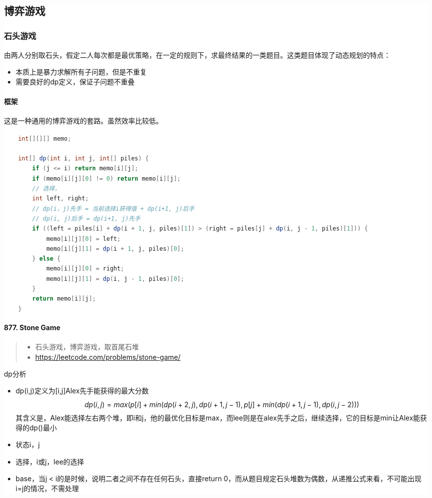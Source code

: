 ## 博弈游戏

### 石头游戏

由两人分别取石头，假定二人每次都是最优策略，在一定的规则下，求最终结果的一类题目。这类题目体现了动态规划的特点：

- 本质上是暴力求解所有子问题，但是不重复
- 需要良好的dp定义，保证子问题不重叠

#### 框架

这是一种通用的博弈游戏的套路。虽然效率比较低。

````java
    int[][][] memo;

    int[] dp(int i, int j, int[] piles) {
        if (j <= i) return memo[i][j];
        if (memo[i][j][0] != 0) return memo[i][j];
        // 选择，
        int left, right;
        // dp(i，j)先手 = 当前选择i获得值 + dp(i+1, j)后手
        // dp(i, j)后手 = dp(i+1, j)先手
        if ((left = piles[i] + dp(i + 1, j, piles)[1]) > (right = piles[j] + dp(i, j - 1, piles)[1])) {
            memo[i][j][0] = left;
            memo[i][j][1] = dp(i + 1, j, piles)[0];
        } else {
            memo[i][j][0] = right;
            memo[i][j][1] = dp(i, j - 1, piles)[0];
        }
        return memo[i][j];
    }
````

#### 877. Stone Game

>  * 石头游戏，博弈游戏，取首尾石堆
>  * https://leetcode.com/problems/stone-game/

dp分析

- dp(i,j)定义为[i,j]Alex先手能获得的最大分数
    $$
    dp(i,j) = max(p[i] + min(dp(i+2, j), dp(i+1,j-1),
                    p[j] + min(dp(i+1, j-1),dp(i,j-2)))
    $$
    其含义是，Alex能选择左右两个堆，即i和j，他的最优化目标是max，而lee则是在alex先手之后，继续选择，它的目标是min让Alex能获得的dp()最小
    
- 状态i，j

- 选择，i或j，lee的选择

- base，当j < i的是时候，说明二者之间不存在任何石头，直接return 0，而从题目规定石头堆数为偶数，从递推公式来看，不可能出现i=j的情况，不需处理
